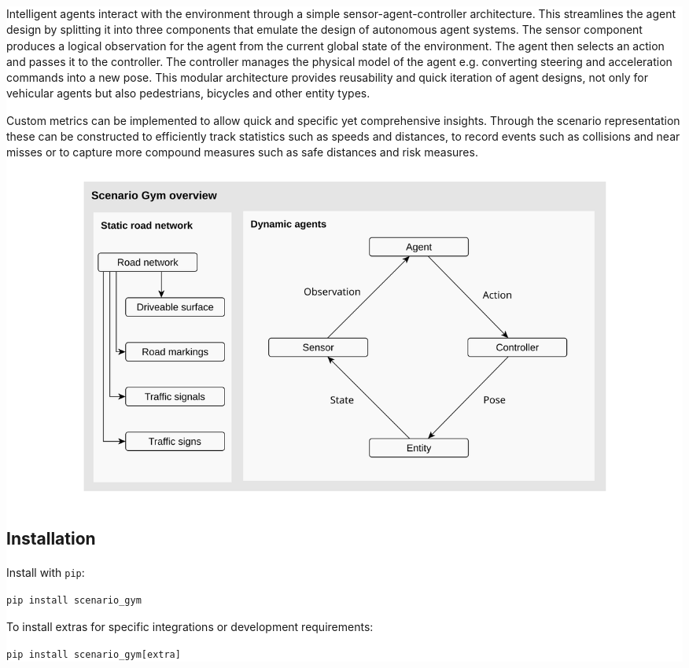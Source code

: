 Intelligent agents interact with the environment through a simple sensor-agent-controller architecture. This streamlines the agent design by splitting it into three components that emulate the design of autonomous agent systems. The sensor component produces a logical observation for the agent from the current global state of the environment. The agent then selects an action and passes it to the controller. The controller manages the physical model of the agent e.g. converting steering and acceleration commands into a new pose. This modular architecture provides reusability and quick iteration of agent designs, not only for vehicular agents but also pedestrians, bicycles and other entity types.

Custom metrics can be implemented to allow quick and specific yet comprehensive insights. Through the scenario representation these can be constructed to efficiently track statistics such as speeds and distances, to record events such as collisions and near misses or to capture more compound measures such as safe distances and risk measures.

<p align="center">
<img src="https://raw.githubusercontent.com/driskai/scenario_gym/main/docs/source/_static/system_overview.svg" width="80%">
</p>

## Installation
Install with `pip`:
```
pip install scenario_gym
```

To install extras for specific integrations or development requirements:
```
pip install scenario_gym[extra]
```
